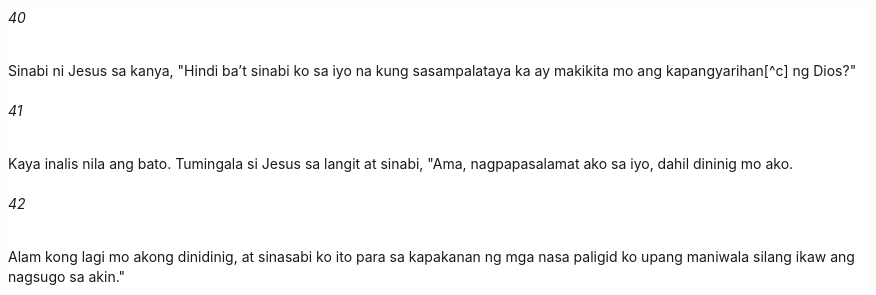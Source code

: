


###### 40 










Sinabi ni Jesus sa kanya, "Hindi baʼt sinabi ko sa iyo na kung sasampalataya ka ay makikita mo ang kapangyarihan[^c] ng Dios?" 





















###### 41 










Kaya inalis nila ang bato. Tumingala si Jesus sa langit at sinabi, "Ama, nagpapasalamat ako sa iyo, dahil dininig mo ako. 





















###### 42 










Alam kong lagi mo akong dinidinig, at sinasabi ko ito para sa kapakanan ng mga nasa paligid ko upang maniwala silang ikaw ang nagsugo sa akin." 
